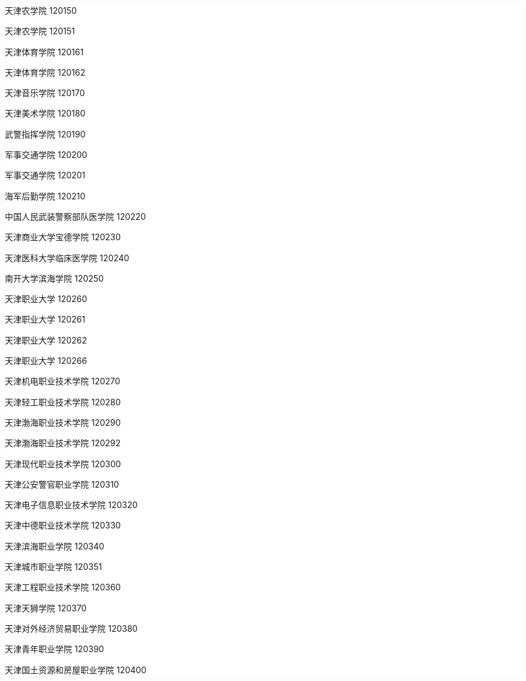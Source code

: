 天津农学院   120150

天津农学院   120151

天津体育学院  120161

天津体育学院  120162

天津音乐学院  120170

天津美术学院  120180

武警指挥学院  120190

军事交通学院  120200

军事交通学院  120201

海军后勤学院  120210

中国人民武装警察部队医学院   120220

天津商业大学宝德学院  120230

天津医科大学临床医学院 120240

南开大学滨海学院    120250

天津职业大学  120260

天津职业大学  120261

天津职业大学  120262

天津职业大学  120266

天津机电职业技术学院  120270

天津轻工职业技术学院  120280

天津渤海职业技术学院  120290

天津渤海职业技术学院  120292

天津现代职业技术学院  120300

天津公安警官职业学院  120310

天津电子信息职业技术学院    120320

天津中德职业技术学院  120330

天津滨海职业学院    120340

天津城市职业学院    120351

天津工程职业技术学院  120360

天津天狮学院  120370

天津对外经济贸易职业学院    120380

天津青年职业学院    120390

天津国土资源和房屋职业学院   120400
